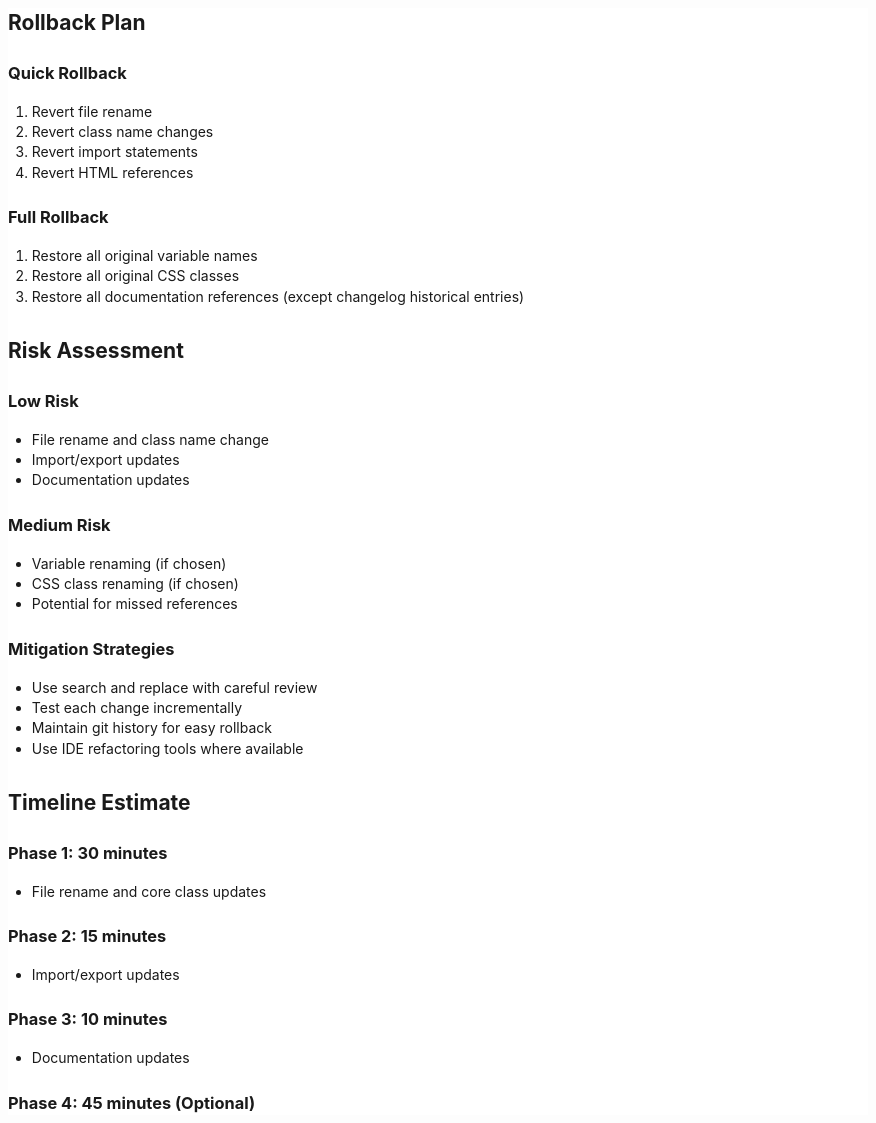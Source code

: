 ## Rollback Plan

### Quick Rollback

1. Revert file rename
2. Revert class name changes
3. Revert import statements
4. Revert HTML references

### Full Rollback

1. Restore all original variable names
2. Restore all original CSS classes
3. Restore all documentation references (except changelog historical entries)

## Risk Assessment

### Low Risk

- File rename and class name change
- Import/export updates
- Documentation updates

### Medium Risk

- Variable renaming (if chosen)
- CSS class renaming (if chosen)
- Potential for missed references

### Mitigation Strategies

- Use search and replace with careful review
- Test each change incrementally
- Maintain git history for easy rollback
- Use IDE refactoring tools where available

## Timeline Estimate

### Phase 1: 30 minutes

- File rename and core class updates

### Phase 2: 15 minutes

- Import/export updates

### Phase 3: 10 minutes

- Documentation updates

### Phase 4: 45 minutes (Optional)
